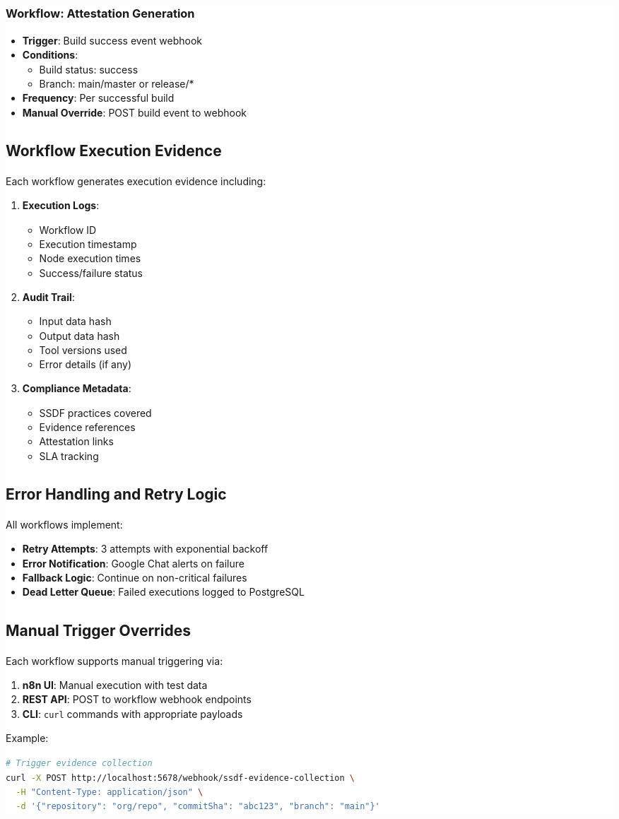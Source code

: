 ### Workflow: Attestation Generation
- **Trigger**: Build success event webhook
- **Conditions**:
  - Build status: success
  - Branch: main/master or release/*
- **Frequency**: Per successful build
- **Manual Override**: POST build event to webhook

## Workflow Execution Evidence

Each workflow generates execution evidence including:

1. **Execution Logs**:
   - Workflow ID
   - Execution timestamp
   - Node execution times
   - Success/failure status

2. **Audit Trail**:
   - Input data hash
   - Output data hash
   - Tool versions used
   - Error details (if any)

3. **Compliance Metadata**:
   - SSDF practices covered
   - Evidence references
   - Attestation links
   - SLA tracking

## Error Handling and Retry Logic

All workflows implement:
- **Retry Attempts**: 3 attempts with exponential backoff
- **Error Notification**: Google Chat alerts on failure
- **Fallback Logic**: Continue on non-critical failures
- **Dead Letter Queue**: Failed executions logged to PostgreSQL

## Manual Trigger Overrides

Each workflow supports manual triggering via:

1. **n8n UI**: Manual execution with test data
2. **REST API**: POST to workflow webhook endpoints
3. **CLI**: `curl` commands with appropriate payloads

Example:
```bash
# Trigger evidence collection
curl -X POST http://localhost:5678/webhook/ssdf-evidence-collection \
  -H "Content-Type: application/json" \
  -d '{"repository": "org/repo", "commitSha": "abc123", "branch": "main"}'
```
